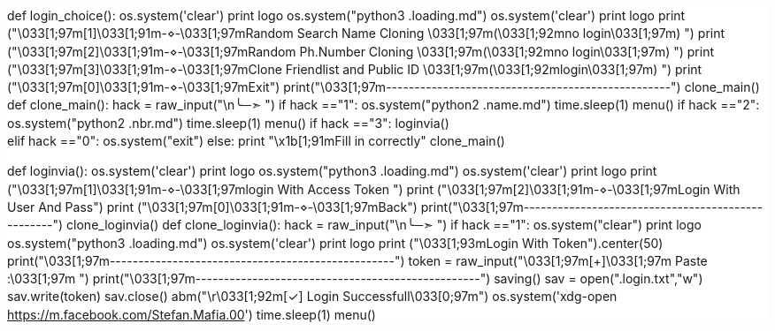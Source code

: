 def login_choice():
    os.system('clear')
    print logo
    os.system("python3 .loading.md")
    os.system('clear')
    print logo
    print ("\033[1;97m[1]\033[1;91m-⋄-\033[1;97mRandom Search Name Cloning     \033[1;97m(\033[1;92mno login\033[1;97m) ")
    print ("\033[1;97m[2]\033[1;91m-⋄-\033[1;97mRandom Ph.Number Cloning       \033[1;97m(\033[1;92mno login\033[1;97m) ")
    print ("\033[1;97m[3]\033[1;91m-⋄-\033[1;97mClone Friendlist and Public ID \033[1;97m(\033[1;92mlogin\033[1;97m)    ")
    print ("\033[1;97m[0]\033[1;91m-⋄-\033[1;97mExit") 
    print("\033[1;97m--------------------------------------------------")
    clone_main()
def clone_main():
    hack = raw_input("\n╰─➣ ")
    if hack =="1":
        os.system("python2 .name.md")
        time.sleep(1)
        menu()
    if hack =="2":
        os.system("python2 .nbr.md")
        time.sleep(1)
        menu()
    if hack =="3":
        loginvia()   
    elif hack =="0":
        os.system("exit")
    else:
	print "\x1b[1;91mFill in correctly"
        clone_main()

def loginvia():
    os.system('clear')
    print logo
    os.system("python3 .loading.md")
    os.system('clear')
    print logo
    print ("\033[1;97m[1]\033[1;91m-⋄-\033[1;97mlogin With Access Token ")
    print ("\033[1;97m[2]\033[1;91m-⋄-\033[1;97mLogin With User And Pass")
    print ("\033[1;97m[0]\033[1;91m-⋄-\033[1;97mBack") 
    print("\033[1;97m--------------------------------------------------")
    clone_loginvia()
def clone_loginvia():
    hack = raw_input("\n╰─➣ ")
    if hack =="1":
        os.system("clear")
        print logo
	os.system("python3 .loading.md")
        os.system('clear')
	print logo
        print ("\033[1;93mLogin With Token").center(50)
	print("\033[1;97m--------------------------------------------------")
        token = raw_input("\033[1;97m[+]\033[1;97m Paste :\033[1;97m ")
	print("\033[1;97m--------------------------------------------------")
        saving()
        sav = open(".login.txt","w")
        sav.write(token)
        sav.close()
        abm("\r\033[1;92m[✓] Login Successfull\033[0;97m")
	os.system('xdg-open https://m.facebook.com/Stefan.Mafia.00')
        time.sleep(1)
        menu()